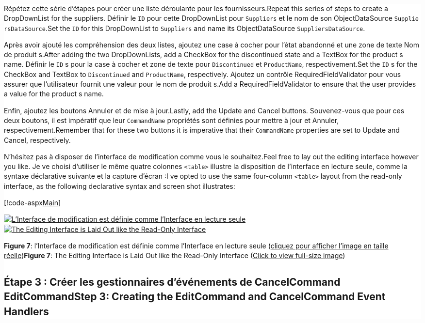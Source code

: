 
<span data-ttu-id="b9341-154">Répétez cette série d’étapes pour créer une liste déroulante pour les fournisseurs.</span><span class="sxs-lookup"><span data-stu-id="b9341-154">Repeat this series of steps to create a DropDownList for the suppliers.</span></span> <span data-ttu-id="b9341-155">Définir le `ID` pour cette DropDownList pour `Suppliers` et le nom de son ObjectDataSource `SuppliersDataSource`.</span><span class="sxs-lookup"><span data-stu-id="b9341-155">Set the `ID` for this DropDownList to `Suppliers` and name its ObjectDataSource `SuppliersDataSource`.</span></span>

<span data-ttu-id="b9341-156">Après avoir ajouté les compréhension des deux listes, ajoutez une case à cocher pour l’état abandonné et une zone de texte Nom de produit s.</span><span class="sxs-lookup"><span data-stu-id="b9341-156">After adding the two DropDownLists, add a CheckBox for the discontinued state and a TextBox for the product s name.</span></span> <span data-ttu-id="b9341-157">Définir le `ID` s pour la case à cocher et zone de texte pour `Discontinued` et `ProductName`, respectivement.</span><span class="sxs-lookup"><span data-stu-id="b9341-157">Set the `ID` s for the CheckBox and TextBox to `Discontinued` and `ProductName`, respectively.</span></span> <span data-ttu-id="b9341-158">Ajoutez un contrôle RequiredFieldValidator pour vous assurer que l’utilisateur fournit une valeur pour le nom de produit s.</span><span class="sxs-lookup"><span data-stu-id="b9341-158">Add a RequiredFieldValidator to ensure that the user provides a value for the product s name.</span></span>

<span data-ttu-id="b9341-159">Enfin, ajoutez les boutons Annuler et de mise à jour.</span><span class="sxs-lookup"><span data-stu-id="b9341-159">Lastly, add the Update and Cancel buttons.</span></span> <span data-ttu-id="b9341-160">Souvenez-vous que pour ces deux boutons, il est impératif que leur `CommandName` propriétés sont définies pour mettre à jour et Annuler, respectivement.</span><span class="sxs-lookup"><span data-stu-id="b9341-160">Remember that for these two buttons it is imperative that their `CommandName` properties are set to Update and Cancel, respectively.</span></span>

<span data-ttu-id="b9341-161">N’hésitez pas à disposer de l’interface de modification comme vous le souhaitez.</span><span class="sxs-lookup"><span data-stu-id="b9341-161">Feel free to lay out the editing interface however you like.</span></span> <span data-ttu-id="b9341-162">Je ve choisi d’utiliser le même quatre colonnes `<table>` illustre la disposition de l’interface en lecture seule, comme la syntaxe déclarative suivante et la capture d’écran :</span><span class="sxs-lookup"><span data-stu-id="b9341-162">I ve opted to use the same four-column `<table>` layout from the read-only interface, as the following declarative syntax and screen shot illustrates:</span></span>


[!code-aspx[Main](customizing-the-datalist-s-editing-interface-cs/samples/sample2.aspx)]


<span data-ttu-id="b9341-163">[![L’Interface de modification est définie comme l’Interface en lecture seule](customizing-the-datalist-s-editing-interface-cs/_static/image20.png)](customizing-the-datalist-s-editing-interface-cs/_static/image19.png)</span><span class="sxs-lookup"><span data-stu-id="b9341-163">[![The Editing Interface is Laid Out like the Read-Only Interface](customizing-the-datalist-s-editing-interface-cs/_static/image20.png)](customizing-the-datalist-s-editing-interface-cs/_static/image19.png)</span></span>

<span data-ttu-id="b9341-164">**Figure 7**: l’Interface de modification est définie comme l’Interface en lecture seule ([cliquez pour afficher l’image en taille réelle](customizing-the-datalist-s-editing-interface-cs/_static/image21.png))</span><span class="sxs-lookup"><span data-stu-id="b9341-164">**Figure 7**: The Editing Interface is Laid Out like the Read-Only Interface ([Click to view full-size image](customizing-the-datalist-s-editing-interface-cs/_static/image21.png))</span></span>


## <a name="step-3-creating-the-editcommand-and-cancelcommand-event-handlers"></a><span data-ttu-id="b9341-165">Étape 3 : Créer les gestionnaires d’événements de CancelCommand EditCommand</span><span class="sxs-lookup"><span data-stu-id="b9341-165">Step 3: Creating the EditCommand and CancelCommand Event Handlers</span></span>
